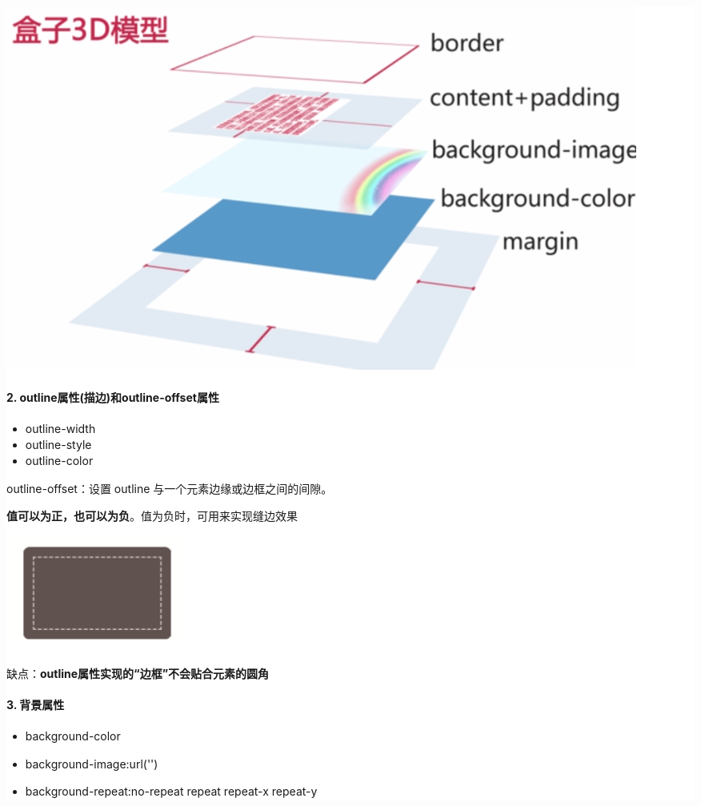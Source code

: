 ![img](images/box-model.png) 

#### 2. outline属性(描边)和outline-offset属性

+ outline-width
+ outline-style
+ outline-color

outline-offset：设置 outline 与一个元素边缘或边框之间的间隙。

**值可以为正，也可以为负**。值为负时，可用来实现缝边效果

![img](images/缝边效果.png)

缺点：**outline属性实现的“边框”不会贴合元素的圆角**

#### 3. 背景属性

+ background-color

+ background-image:url('')

+ background-repeat:no-repeat repeat repeat-x repeat-y
